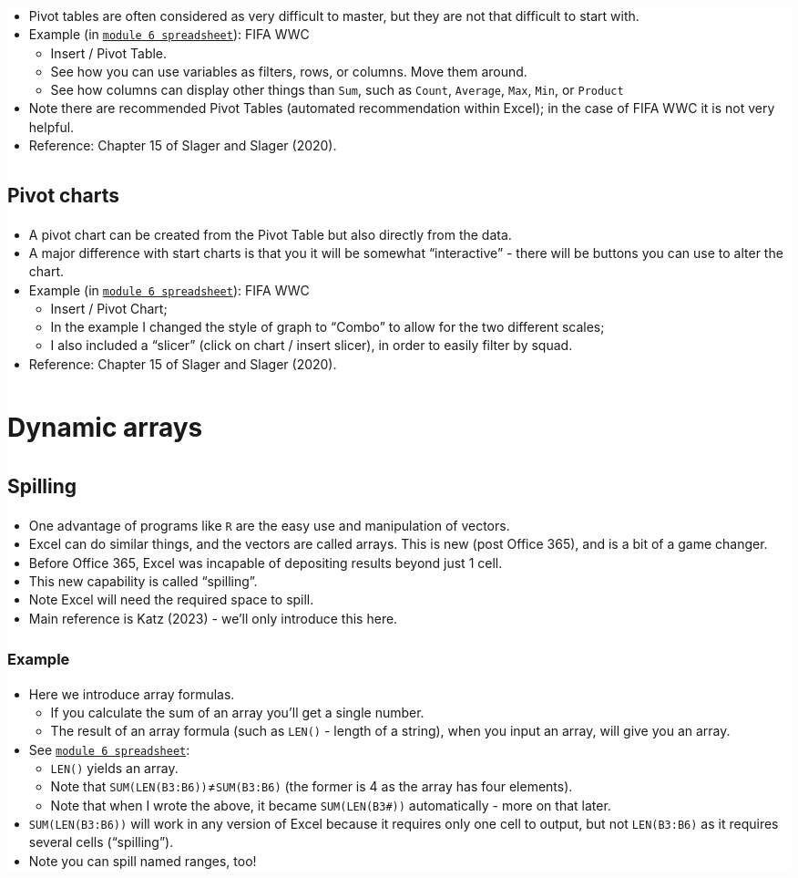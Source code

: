 - Pivot tables are often considered as very difficult to master, but they are not that difficult to start with.
- Example (in [`module 6 spreadsheet`](https://canvas.lms.unimelb.edu.au/courses/220261/modules/items/5976893)): FIFA WWC
  - Insert / Pivot Table.
  - See how you can use variables as filters, rows, or columns. Move them around.
  - See how columns can display other things than `Sum`, such as `Count`, `Average`, `Max`, `Min`, or `Product`
- Note there are recommended Pivot Tables (automated recommendation within Excel); in the case of FIFA WWC it is not very helpful.
- Reference: Chapter 15 of Slager and Slager (2020).

## Pivot charts

- A pivot chart can be created from the Pivot Table but also directly from the data.
- A major difference with start charts is that you it will be somewhat “interactive” - there will be buttons you can use to alter the chart.
- Example (in [`module 6 spreadsheet`](https://canvas.lms.unimelb.edu.au/courses/220261/modules/items/5976893)): FIFA WWC
  - Insert / Pivot Chart;
  - In the example I changed the style of graph to “Combo” to allow for the two different scales;
  - I also included a “slicer” (click on chart / insert slicer), in order to easily filter by squad.
- Reference: Chapter 15 of Slager and Slager (2020).

# Dynamic arrays

## Spilling

- One advantage of programs like `R` are the easy use and manipulation of vectors.
- Excel can do similar things, and the vectors are called arrays. This is new (post Office 365), and is a bit of a game changer.
- Before Office 365, Excel was incapable of depositing results beyond just 1 cell.
- This new capability is called “spilling”.
- Note Excel will need the required space to spill.
- Main reference is Katz (2023) - we’ll only introduce this here.

### Example

- Here we introduce array formulas.
  - If you calculate the sum of an array you’ll get a single number.
  - The result of an array formula (such as `LEN()` - length of a string), when you input an array, will give you an array.
- See [`module 6 spreadsheet`](https://canvas.lms.unimelb.edu.au/courses/220261/modules/items/5986993):
  - `LEN()` yields an array.
  - Note that `SUM(LEN(B3:B6))`$\neq$`SUM(B3:B6)` (the former is 4 as the array has four elements).
  - Note that when I wrote the above, it became `SUM(LEN(B3#))` automatically - more on that later.
- `SUM(LEN(B3:B6))` will work in any version of Excel because it requires only one cell to output, but not `LEN(B3:B6)` as it requires several cells (“spilling”).
- Note you can spill named ranges, too!
